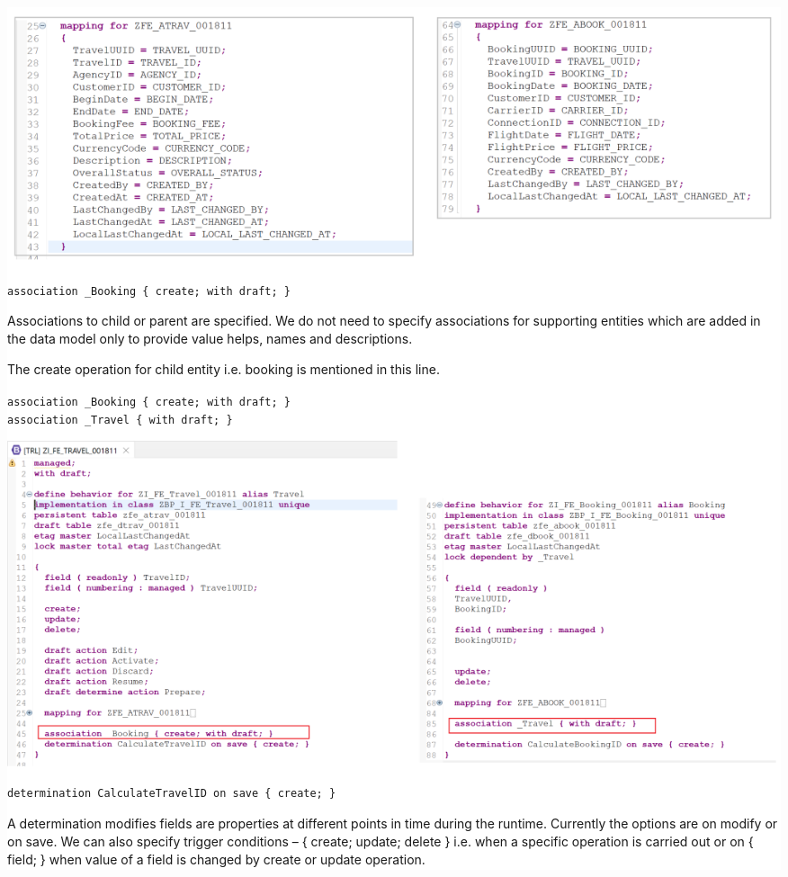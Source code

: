 ![alt text](image-319.png)

    association _Booking { create; with draft; }

Associations to child or parent are specified. We do not need to specify associations for supporting entities which are added in the data model only to provide value helps, names and descriptions.

The create operation for child entity i.e. booking is mentioned in this line.

    association _Booking { create; with draft; }
    association _Travel { with draft; }

![alt text](image-320.png)

    determination CalculateTravelID on save { create; }

A determination modifies fields are properties at different points in time during the runtime. Currently the options are on modify or on save. We can also specify trigger conditions – { create; update; delete } i.e. when a specific operation is carried out or on { field; } when value of a field is changed by create or update operation.
